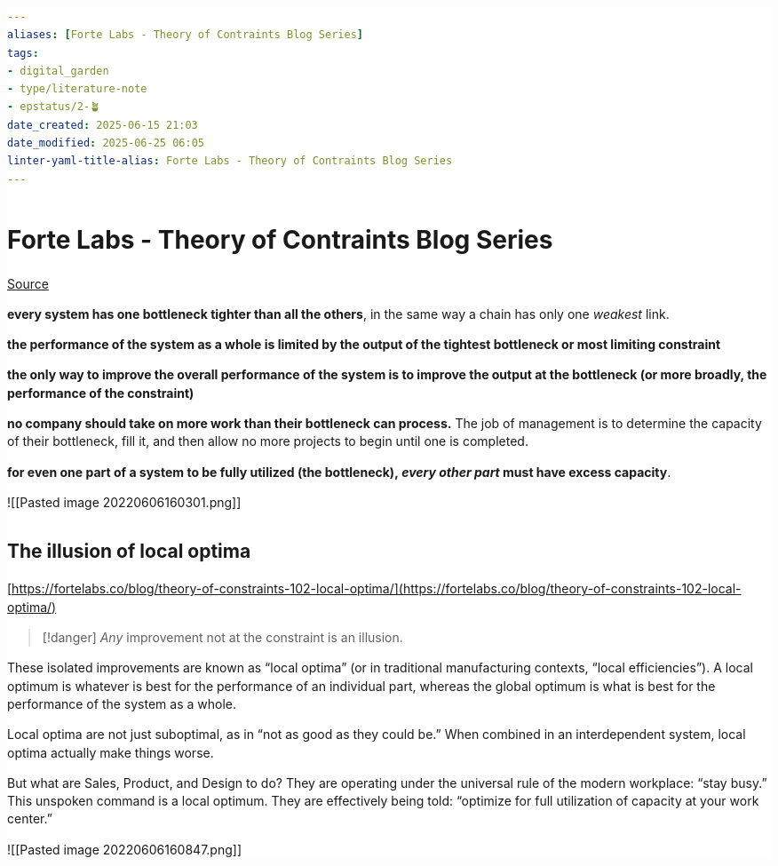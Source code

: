 ```yaml
---
aliases: [Forte Labs - Theory of Contraints Blog Series]
tags: 
- digital_garden
- type/literature-note
- epstatus/2-🪴
date_created: 2025-06-15 21:03
date_modified: 2025-06-25 06:05
linter-yaml-title-alias: Forte Labs - Theory of Contraints Blog Series
---
```

# Forte Labs - Theory of Contraints Blog Series

[Source](https://fortelabs.co/blog/theory-of-constraints-101-table-of-contents/#.qtqvp9fnv)

**every system has one bottleneck tighter than all the others**, in the same way a chain has only one _weakest_ link.

**the performance of the system as a whole is limited by the output of the tightest bottleneck or most limiting constraint**

**the only way to improve the overall performance of the system is to improve the output at the bottleneck (or more broadly, the performance of the constraint)**

**no company should take on more work than their bottleneck can process.** The job of management is to determine the capacity of their bottleneck, fill it, and then allow no more projects to begin until one is completed.

**for even one part of a system to be fully utilized (the bottleneck), _every other part_ must have excess capacity**.

![[Pasted image 20220606160301.png]]

## The illusion of local optima

[https://fortelabs.co/blog/theory-of-constraints-102-local-optima/](https://fortelabs.co/blog/theory-of-constraints-102-local-optima/)

> [!danger] 
> _Any_ improvement not at the constraint is an illusion.

These isolated improvements are known as “local optima” (or in traditional manufacturing contexts, “local efficiencies”). A local optimum is whatever is best for the performance of an individual part, whereas the global optimum is what is best for the performance of the system as a whole.

Local optima are not just suboptimal, as in “not as good as they could be.” When combined in an interdependent system, local optima actually make things worse.

But what are Sales, Product, and Design to do? They are operating under the universal rule of the modern workplace: “stay busy.” This unspoken command is a local optimum. They are effectively being told: “optimize for full utilization of capacity at your work center.”

![[Pasted image 20220606160847.png]]

